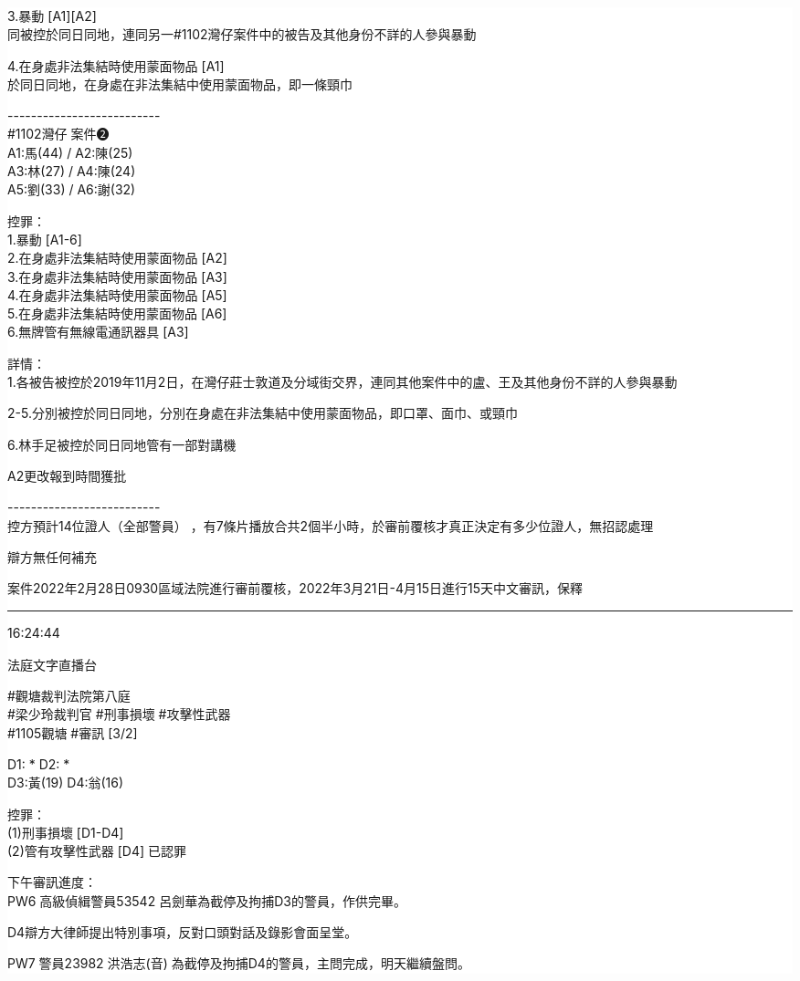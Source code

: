 3.暴動 \[A1\]\[A2\]  
同被控於同日同地，連同另一\#1102灣仔案件中的被告及其他身份不詳的人參與暴動  
  
4.在身處非法集結時使用蒙面物品 \[A1\]  
於同日同地，在身處在非法集結中使用蒙面物品，即一條頸巾  
  
\--------------------------  
\#1102灣仔 案件❷  
A1:馬(44) / A2:陳(25)  
A3:林(27) / A4:陳(24)  
A5:劉(33) / A6:謝(32)  
  
控罪：  
1.暴動 \[A1-6\]  
2.在身處非法集結時使用蒙面物品 \[A2\]  
3.在身處非法集結時使用蒙面物品 \[A3\]  
4.在身處非法集結時使用蒙面物品 \[A5\]  
5.在身處非法集結時使用蒙面物品 \[A6\]  
6.無牌管有無線電通訊器具 \[A3\]  
  
詳情：  
1.各被告被控於2019年11月2日，在灣仔莊士敦道及分域街交界，連同其他案件中的盧、王及其他身份不詳的人參與暴動  
  
2-5.分別被控於同日同地，分別在身處在非法集結中使用蒙面物品，即口罩、面巾、或頸巾  
  
6.林手足被控於同日同地管有一部對講機  
  
A2更改報到時間獲批  
  
\--------------------------  
控方預計14位證人（全部警員） ，有7條片播放合共2個半小時，於審前覆核才真正決定有多少位證人，無招認處理  
  
辯方無任何補充  
  
案件2022年2月28日0930區域法院進行審前覆核，2022年3月21日-4月15日進行15天中文審訊，保釋

---
      
16:24:44

法庭文字直播台

\#觀塘裁判法院第八庭  
\#梁少玲裁判官 \#刑事損壞 \#攻擊性武器  
\#1105觀塘 \#審訊 \[3/2\]  
  
D1: \* D2: \*  
D3:黃(19) D4:翁(16)  
  
控罪：  
(1)刑事損壞 \[D1-D4\]  
(2)管有攻擊性武器 \[D4\] 已認罪  
  
下午審訊進度：  
PW6 高級偵緝警員53542 呂劍華為截停及拘捕D3的警員，作供完畢。  
  
D4辯方大律師提出特別事項，反對口頭對話及錄影會面呈堂。  
  
PW7 警員23982 洪浩志(音) 為截停及拘捕D4的警員，主問完成，明天繼續盤問。  
  